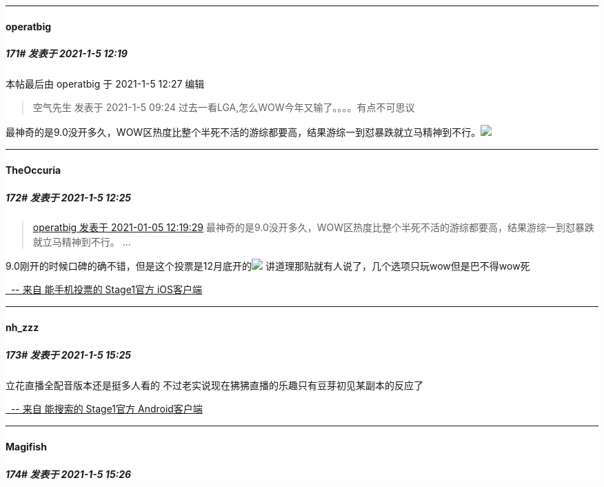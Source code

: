 


*****

####  operatbig  
##### 171#       发表于 2021-1-5 12:19



 本帖最后由 operatbig 于 2021-1-5 12:27 编辑 
<blockquote>空气先生 发表于 2021-1-5 09:24
过去一看LGA,怎么WOW今年又输了。。。。有点不可思议</blockquote>
最神奇的是9.0没开多久，WOW区热度比整个半死不活的游综都要高，结果游综一到怼暴跌就立马精神到不行。<img src="https://static.saraba1st.com/image/smiley/face2017/048.png" referrerpolicy="no-referrer">







*****

####  TheOccuria  
##### 172#       发表于 2021-1-5 12:25



<blockquote><a href="httphttps://bbs.saraba1st.com/2b/forum.php?mod=redirect&amp;goto=findpost&amp;pid=49943180&amp;ptid=1980949" target="_blank">operatbig 发表于 2021-01-05 12:19:29</a>
最神奇的是9.0没开多久，WOW区热度比整个半死不活的游综都要高，结果游综一到怼暴跌就立马精神到不行。 ...</blockquote>9.0刚开的时候口碑的确不错，但是这个投票是12月底开的<img src="https://static.saraba1st.com/image/smiley/face2017/067.png" referrerpolicy="no-referrer">
讲道理那贴就有人说了，几个选项只玩wow但是巴不得wow死

[  -- 来自 能手机投票的 Stage1官方 iOS客户端](https://itunes.apple.com/fi/app/saraba1st/id1221237470?mt=8)







*****

####  nh_zzz  
##### 173#       发表于 2021-1-5 15:25




立花直播全配音版本还是挺多人看的
不过老实说现在狒狒直播的乐趣只有豆芽初见某副本的反应了

[  -- 来自 能搜索的 Stage1官方 Android客户端](https://www.coolapk.com/apk/140634)







*****

####  Magifish  
##### 174#       发表于 2021-1-5 15:26
